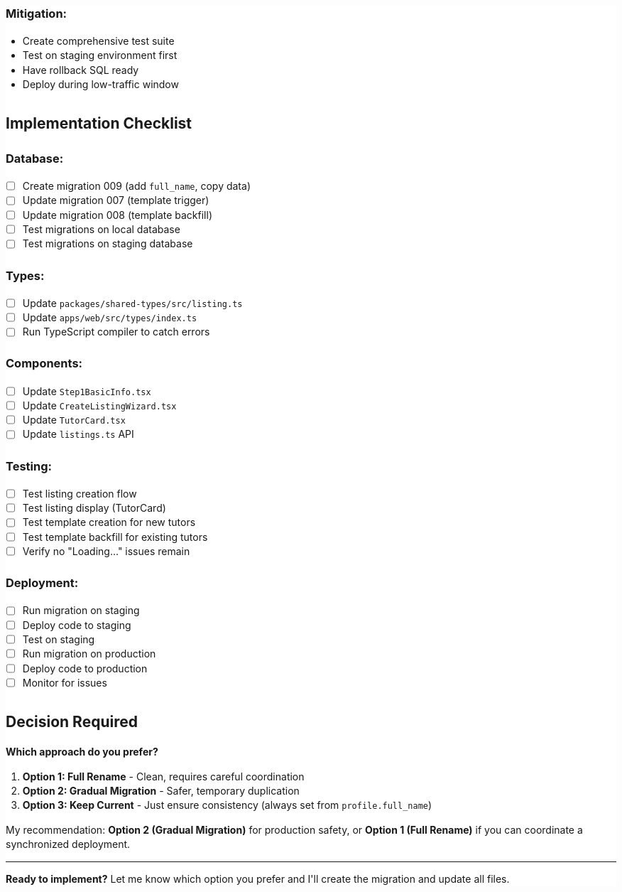 ### Mitigation:
- Create comprehensive test suite
- Test on staging environment first
- Have rollback SQL ready
- Deploy during low-traffic window

## Implementation Checklist

### Database:
- [ ] Create migration 009 (add `full_name`, copy data)
- [ ] Update migration 007 (template trigger)
- [ ] Update migration 008 (template backfill)
- [ ] Test migrations on local database
- [ ] Test migrations on staging database

### Types:
- [ ] Update `packages/shared-types/src/listing.ts`
- [ ] Update `apps/web/src/types/index.ts`
- [ ] Run TypeScript compiler to catch errors

### Components:
- [ ] Update `Step1BasicInfo.tsx`
- [ ] Update `CreateListingWizard.tsx`
- [ ] Update `TutorCard.tsx`
- [ ] Update `listings.ts` API

### Testing:
- [ ] Test listing creation flow
- [ ] Test listing display (TutorCard)
- [ ] Test template creation for new tutors
- [ ] Test template backfill for existing tutors
- [ ] Verify no "Loading..." issues remain

### Deployment:
- [ ] Run migration on staging
- [ ] Deploy code to staging
- [ ] Test on staging
- [ ] Run migration on production
- [ ] Deploy code to production
- [ ] Monitor for issues

## Decision Required

**Which approach do you prefer?**

1. **Option 1: Full Rename** - Clean, requires careful coordination
2. **Option 2: Gradual Migration** - Safer, temporary duplication
3. **Option 3: Keep Current** - Just ensure consistency (always set from `profile.full_name`)

My recommendation: **Option 2 (Gradual Migration)** for production safety, or **Option 1 (Full Rename)** if you can coordinate a synchronized deployment.

---

**Ready to implement?** Let me know which option you prefer and I'll create the migration and update all files.
